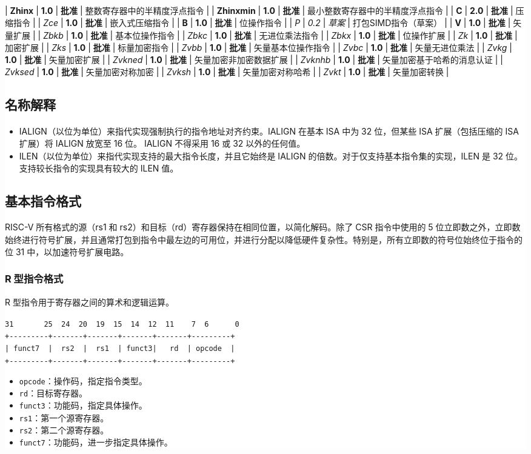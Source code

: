 | **Zhinx**     | **1.0** | **批准**   | 整数寄存器中的半精度浮点指令                      |
| **Zhinxmin**  | **1.0** | **批准**   | 最小整数寄存器中的半精度浮点指令                  |
| **C**         | **2.0** | **批准**   | 压缩指令                                          |
| *Zce*         | **1.0** | **批准**   | 嵌入式压缩指令                                    |
| **B**         | **1.0** | **批准**   | 位操作指令                                        |
| *P*           | *0.2*  | *草案*     | 打包SIMD指令（草案）                               |
| **V**         | **1.0** | **批准**   | 矢量扩展                                          |
| *Zbkb*        | **1.0** | **批准**   | 基本位操作指令                                    |
| *Zbkc*        | **1.0** | **批准**   | 无进位乘法指令                                    |
| *Zbkx*        | **1.0** | **批准**   | 位操作扩展                                        |
| *Zk*          | **1.0** | **批准**   | 加密扩展                                          |
| *Zks*         | **1.0** | **批准**   | 标量加密指令                                      |
| *Zvbb*        | **1.0** | **批准**   | 矢量基本位操作指令                                |
| *Zvbc*        | **1.0** | **批准**   | 矢量无进位乘法                                    |
| *Zvkg*        | **1.0** | **批准**   | 矢量加密扩展                                      |
| *Zvkned*      | **1.0** | **批准**   | 矢量加密非加密数据扩展                            |
| *Zvknhb*      | **1.0** | **批准**   | 矢量加密基于哈希的消息认证                        |
| *Zvksed*      | **1.0** | **批准**   | 矢量加密对称加密                                  |
| *Zvksh*       | **1.0** | **批准**   | 矢量加密对称哈希                                  |
| *Zvkt*        | **1.0** | **批准**   | 矢量加密转换                                      |

## 名称解释

-  IALIGN（以位为单位）来指代实现强制执行的指令地址对齐约束。IALIGN 在基本 ISA 中为 32 位，但某些 ISA 扩展（包括压缩的 ISA 扩展）将 IALIGN 放宽至 16 位。 IALIGN 不得采用 16 或 32 以外的任何值。
- ILEN（以位为单位）来指代实现支持的最大指令长度，并且它始终是 IALIGN 的倍数。对于仅支持基本指令集的实现，ILEN 是 32 位。支持较长指令的实现具有较大的 ILEN 值。

## 基本指令格式
RISC-V 所有格式的源（rs1 和 rs2）和目标（rd）寄存器保持在相同位置，以简化解码。除了 CSR 指令中使用的 5 位立即数之外，立即数始终进行符号扩展，并且通常打包到指令中最左边的可用位，并进行分配以降低硬件复杂性。特别是，所有立即数的符号位始终位于指令的位 31 中，以加速符号扩展电路。

### R 型指令格式
R 型指令用于寄存器之间的算术和逻辑运算。
```
31       25  24  20  19  15  14  12  11    7  6      0
+---------+-------+-------+-------+-------+---------+
| funct7  |  rs2  |  rs1  | funct3|   rd  | opcode  |
+---------+-------+-------+-------+-------+---------+
```
- `opcode`：操作码，指定指令类型。
- `rd`：目标寄存器。
- `funct3`：功能码，指定具体操作。
- `rs1`：第一个源寄存器。
- `rs2`：第二个源寄存器。
- `funct7`：功能码，进一步指定具体操作。
